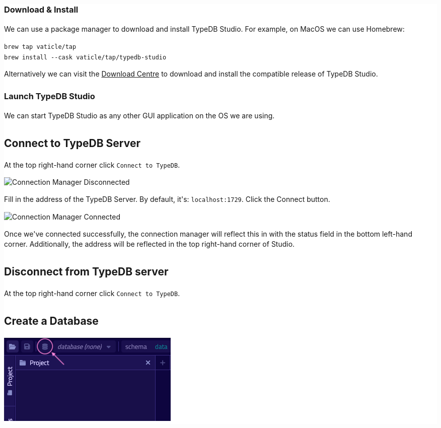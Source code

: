 ### Download & Install

We can use a package manager to download and install TypeDB Studio. For example, on MacOS we can use Homebrew:



```
brew tap vaticle/tap
brew install --cask vaticle/tap/typedb-studio
```

Alternatively we can visit the [Download Centre](https://vaticle.com/download#typedb-studio) to download and install 
the compatible release of TypeDB Studio.

### Launch TypeDB Studio

We can start TypeDB Studio as any other GUI application on the OS we are using.

## Connect to TypeDB Server

At the top right-hand corner click `Connect to TypeDB`.

![Connection Manager Disconnected](../../../images/studio/connection-interface-disconnected.png)

Fill in the address of the TypeDB Server. By default, it's: `localhost:1729`. Click the Connect button.

![Connection Manager Connected](../../../images/studio/connection-interface-connected.png)

Once we've connected successfully, the connection manager will reflect this in with the status field in
the bottom left-hand corner. Additionally, the address will be reflected in the top right-hand corner of Studio.

## Disconnect from TypeDB server

At the top right-hand corner click `Connect to TypeDB`.



## Create a Database

![Database Manager Empty](../../../images/studio/studio-database.png)
